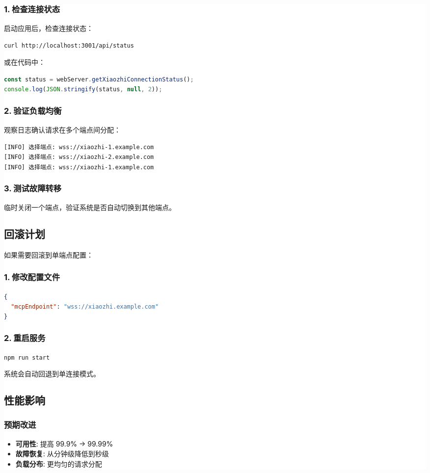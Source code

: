 ### 1. 检查连接状态

启动应用后，检查连接状态：

```bash
curl http://localhost:3001/api/status
```

或在代码中：

```typescript
const status = webServer.getXiaozhiConnectionStatus();
console.log(JSON.stringify(status, null, 2));
```

### 2. 验证负载均衡

观察日志确认请求在多个端点间分配：

```
[INFO] 选择端点: wss://xiaozhi-1.example.com
[INFO] 选择端点: wss://xiaozhi-2.example.com
[INFO] 选择端点: wss://xiaozhi-1.example.com
```

### 3. 测试故障转移

临时关闭一个端点，验证系统是否自动切换到其他端点。

## 回滚计划

如果需要回滚到单端点配置：

### 1. 修改配置文件

```json
{
  "mcpEndpoint": "wss://xiaozhi.example.com"
}
```

### 2. 重启服务

```bash
npm run start
```

系统会自动回退到单连接模式。

## 性能影响

### 预期改进

- **可用性**: 提高 99.9% → 99.99%
- **故障恢复**: 从分钟级降低到秒级
- **负载分布**: 更均匀的请求分配

